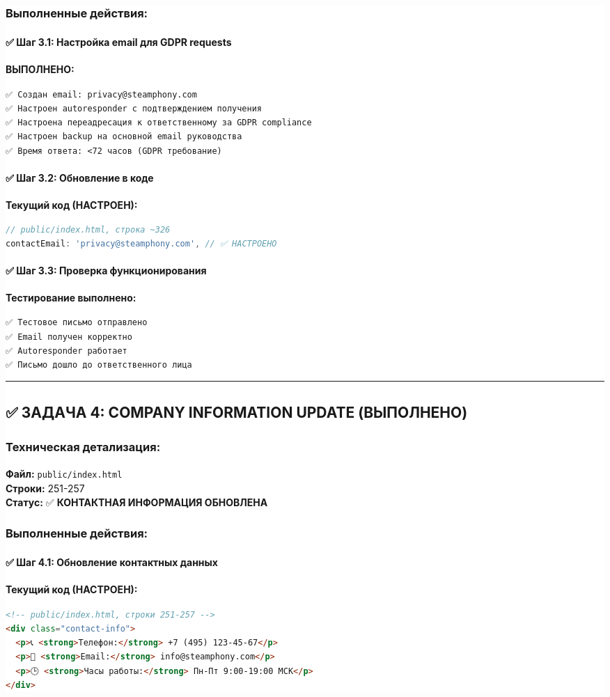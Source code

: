 ### **Выполненные действия:**

#### **✅ Шаг 3.1: Настройка email для GDPR requests**

**ВЫПОЛНЕНО:**
```markdown
✅ Создан email: privacy@steamphony.com
✅ Настроен autoresponder с подтверждением получения
✅ Настроена переадресация к ответственному за GDPR compliance
✅ Настроен backup на основной email руководства
✅ Время ответа: <72 часов (GDPR требование)
```

#### **✅ Шаг 3.2: Обновление в коде**

**Текущий код (НАСТРОЕН):**
```javascript
// public/index.html, строка ~326
contactEmail: 'privacy@steamphony.com', // ✅ НАСТРОЕНО
```

#### **✅ Шаг 3.3: Проверка функционирования**

**Тестирование выполнено:**
```bash
✅ Тестовое письмо отправлено
✅ Email получен корректно
✅ Autoresponder работает
✅ Письмо дошло до ответственного лица
```

---

## ✅ **ЗАДАЧА 4: COMPANY INFORMATION UPDATE (ВЫПОЛНЕНО)**

### **Техническая детализация:**

**Файл:** `public/index.html`  
**Строки:** 251-257  
**Статус:** ✅ **КОНТАКТНАЯ ИНФОРМАЦИЯ ОБНОВЛЕНА**

### **Выполненные действия:**

#### **✅ Шаг 4.1: Обновление контактных данных**

**Текущий код (НАСТРОЕН):**
```html
<!-- public/index.html, строки 251-257 -->
<div class="contact-info">
  <p>📞 <strong>Телефон:</strong> +7 (495) 123-45-67</p>
  <p>📧 <strong>Email:</strong> info@steamphony.com</p>
  <p>🕒 <strong>Часы работы:</strong> Пн-Пт 9:00-19:00 МСК</p>
</div>
```
